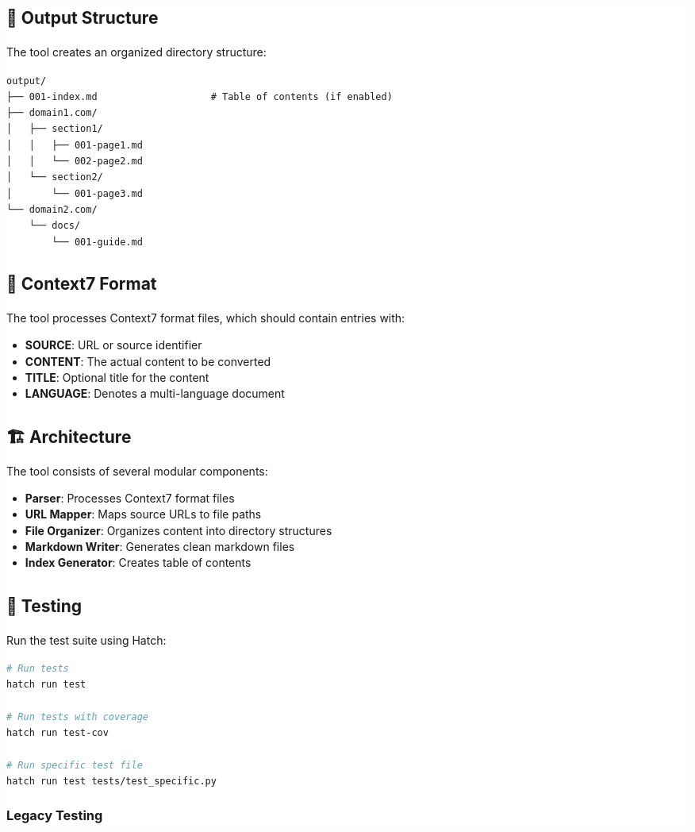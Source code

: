 ## 📁 Output Structure

The tool creates an organized directory structure:

```
output/
├── 001-index.md                    # Table of contents (if enabled)
├── domain1.com/
│   ├── section1/
│   │   ├── 001-page1.md
│   │   └── 002-page2.md
│   └── section2/
│       └── 001-page3.md
└── domain2.com/
    └── docs/
        └── 001-guide.md
```

## 🎯 Context7 Format

The tool processes Context7 format files, which should contain entries with:
- **SOURCE**: URL or source identifier
- **CONTENT**: The actual content to be converted
- **TITLE**: Optional title for the content
- **LANGUAGE**: Denotes a multi-language document

## 🏗️ Architecture

The tool consists of several modular components:

- **Parser**: Processes Context7 format files
- **URL Mapper**: Maps source URLs to file paths
- **File Organizer**: Organizes content into directory structures
- **Markdown Writer**: Generates clean markdown files
- **Index Generator**: Creates table of contents

## 🧪 Testing

Run the test suite using Hatch:

```bash
# Run tests
hatch run test

# Run tests with coverage
hatch run test-cov

# Run specific test file
hatch run test tests/test_specific.py
```

### Legacy Testing
